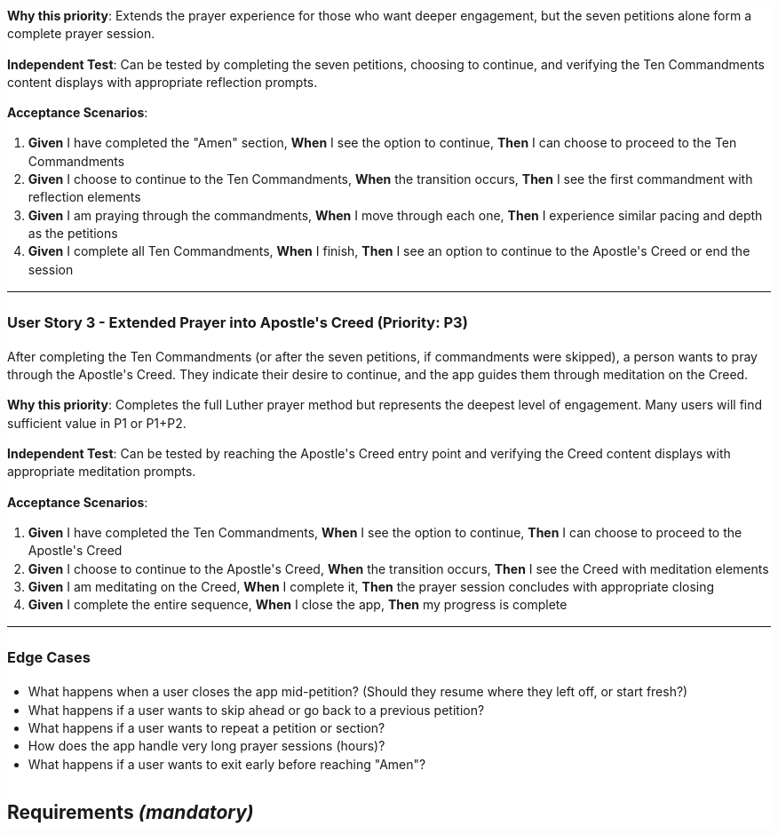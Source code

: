 **Why this priority**: Extends the prayer experience for those who want deeper engagement, but the seven petitions alone form a complete prayer session.

**Independent Test**: Can be tested by completing the seven petitions, choosing to continue, and verifying the Ten Commandments content displays with appropriate reflection prompts.

**Acceptance Scenarios**:

1. **Given** I have completed the "Amen" section, **When** I see the option to continue, **Then** I can choose to proceed to the Ten Commandments
2. **Given** I choose to continue to the Ten Commandments, **When** the transition occurs, **Then** I see the first commandment with reflection elements
3. **Given** I am praying through the commandments, **When** I move through each one, **Then** I experience similar pacing and depth as the petitions
4. **Given** I complete all Ten Commandments, **When** I finish, **Then** I see an option to continue to the Apostle's Creed or end the session

---

### User Story 3 - Extended Prayer into Apostle's Creed (Priority: P3)

After completing the Ten Commandments (or after the seven petitions, if commandments were skipped), a person wants to pray through the Apostle's Creed. They indicate their desire to continue, and the app guides them through meditation on the Creed.

**Why this priority**: Completes the full Luther prayer method but represents the deepest level of engagement. Many users will find sufficient value in P1 or P1+P2.

**Independent Test**: Can be tested by reaching the Apostle's Creed entry point and verifying the Creed content displays with appropriate meditation prompts.

**Acceptance Scenarios**:

1. **Given** I have completed the Ten Commandments, **When** I see the option to continue, **Then** I can choose to proceed to the Apostle's Creed
2. **Given** I choose to continue to the Apostle's Creed, **When** the transition occurs, **Then** I see the Creed with meditation elements
3. **Given** I am meditating on the Creed, **When** I complete it, **Then** the prayer session concludes with appropriate closing
4. **Given** I complete the entire sequence, **When** I close the app, **Then** my progress is complete

---

### Edge Cases

- What happens when a user closes the app mid-petition? (Should they resume where they left off, or start fresh?)
- What happens if a user wants to skip ahead or go back to a previous petition?
- What happens if a user wants to repeat a petition or section?
- How does the app handle very long prayer sessions (hours)?
- What happens if a user wants to exit early before reaching "Amen"?

## Requirements *(mandatory)*
